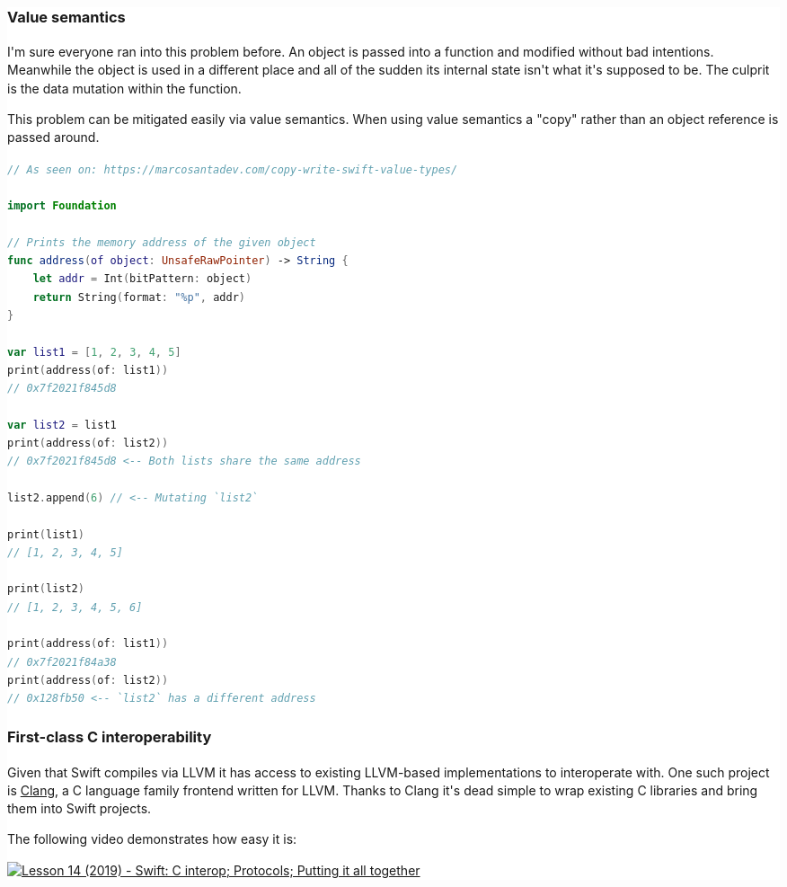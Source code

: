 ### Value semantics

I'm sure everyone ran into this problem before. An object is passed into a function and modified without bad intentions. Meanwhile the object is used in a different place and all of the sudden its internal state isn't what it's supposed to be. The culprit is the data mutation within the function.

This problem can be mitigated easily via value semantics. When using value semantics a "copy" rather than an object reference is passed around.

```swift
// As seen on: https://marcosantadev.com/copy-write-swift-value-types/

import Foundation

// Prints the memory address of the given object
func address(of object: UnsafeRawPointer) -> String {
    let addr = Int(bitPattern: object)
    return String(format: "%p", addr)
}

var list1 = [1, 2, 3, 4, 5]
print(address(of: list1))
// 0x7f2021f845d8

var list2 = list1
print(address(of: list2))
// 0x7f2021f845d8 <-- Both lists share the same address

list2.append(6) // <-- Mutating `list2`

print(list1)
// [1, 2, 3, 4, 5]

print(list2)
// [1, 2, 3, 4, 5, 6]

print(address(of: list1))
// 0x7f2021f84a38
print(address(of: list2))
// 0x128fb50 <-- `list2` has a different address
```

### First-class C interoperability

Given that Swift compiles via LLVM it has access to existing LLVM-based implementations to interoperate with. One such project is [Clang](https://clang.llvm.org), a C language family frontend written for LLVM. Thanks to Clang it's dead simple to wrap existing C libraries and bring them into Swift projects.

The following video demonstrates how easy it is:

[![Lesson 14 (2019) - Swift: C interop; Protocols; Putting it all together](https://img.youtube.com/vi/8wd8zFzTG38/0.jpg)](https://www.youtube.com/watch?v=8wd8zFzTG38)

